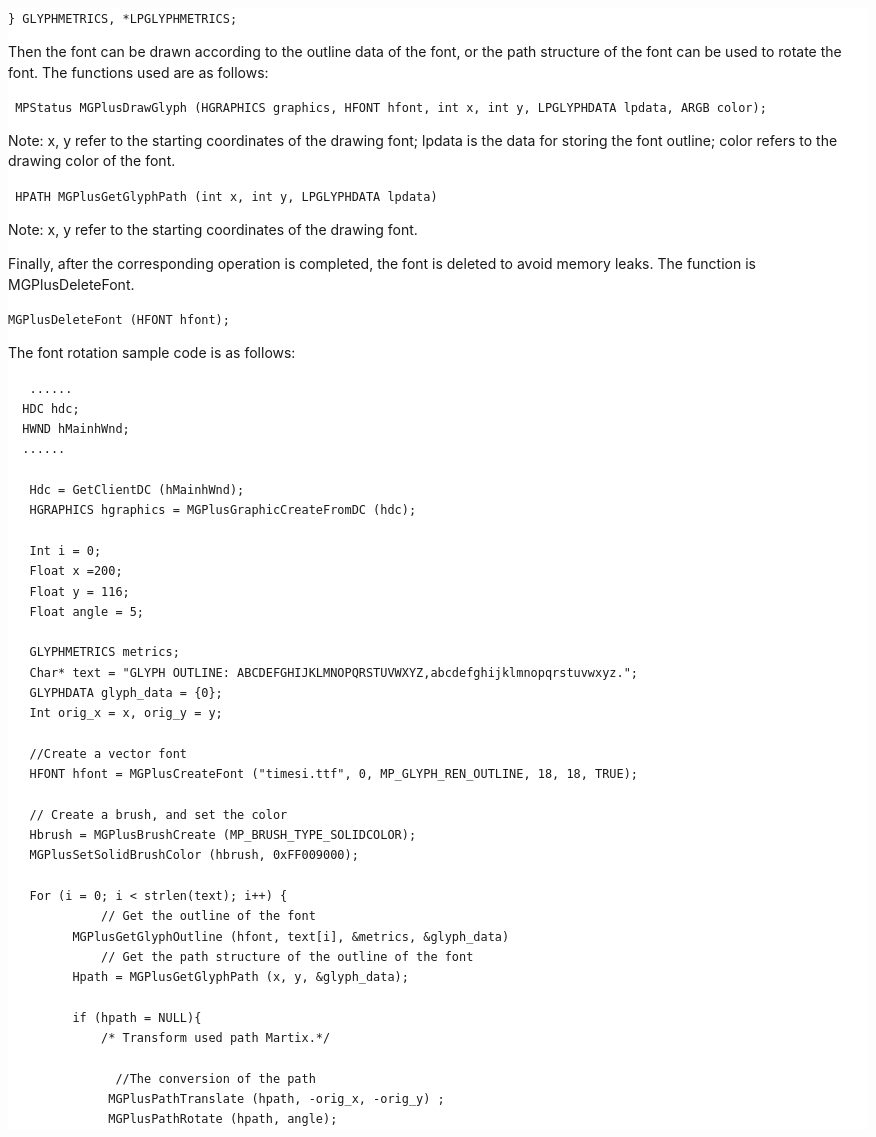```cplusplus
} GLYPHMETRICS, *LPGLYPHMETRICS;
```

Then the font can be drawn according to the outline data of the font, or the
path structure of the font can be used to rotate the font. The functions used
are as follows:

```cplusplus
 MPStatus MGPlusDrawGlyph (HGRAPHICS graphics, HFONT hfont, int x, int y, LPGLYPHDATA lpdata, ARGB color);
```

Note: x, y refer to the starting coordinates of the drawing font; lpdata is
the data for storing the font outline; color refers to the drawing color of
the font.

```cplusplus
 HPATH MGPlusGetGlyphPath (int x, int y, LPGLYPHDATA lpdata)
```
Note: x, y refer to the starting coordinates of the drawing font.

Finally, after the corresponding operation is completed, the font is deleted
to avoid memory leaks. The function is MGPlusDeleteFont.

```cplusplus
MGPlusDeleteFont (HFONT hfont);
```

The font rotation sample code is as follows:
```cplusplus
   ......
  HDC hdc;
  HWND hMainhWnd;
  ......

   Hdc = GetClientDC (hMainhWnd);
   HGRAPHICS hgraphics = MGPlusGraphicCreateFromDC (hdc);

   Int i = 0;
   Float x =200;
   Float y = 116;
   Float angle = 5;

   GLYPHMETRICS metrics;
   Char* text = "GLYPH OUTLINE: ABCDEFGHIJKLMNOPQRSTUVWXYZ,abcdefghijklmnopqrstuvwxyz.";
   GLYPHDATA glyph_data = {0};
   Int orig_x = x, orig_y = y;

   //Create a vector font
   HFONT hfont = MGPlusCreateFont ("timesi.ttf", 0, MP_GLYPH_REN_OUTLINE, 18, 18, TRUE);

   // Create a brush, and set the color
   Hbrush = MGPlusBrushCreate (MP_BRUSH_TYPE_SOLIDCOLOR);
   MGPlusSetSolidBrushColor (hbrush, 0xFF009000);

   For (i = 0; i < strlen(text); i++) {
             // Get the outline of the font
         MGPlusGetGlyphOutline (hfont, text[i], &metrics, &glyph_data)
             // Get the path structure of the outline of the font
         Hpath = MGPlusGetGlyphPath (x, y, &glyph_data);

         if (hpath = NULL){
             /* Transform used path Martix.*/

               //The conversion of the path
              MGPlusPathTranslate (hpath, -orig_x, -orig_y) ;
              MGPlusPathRotate (hpath, angle);
```